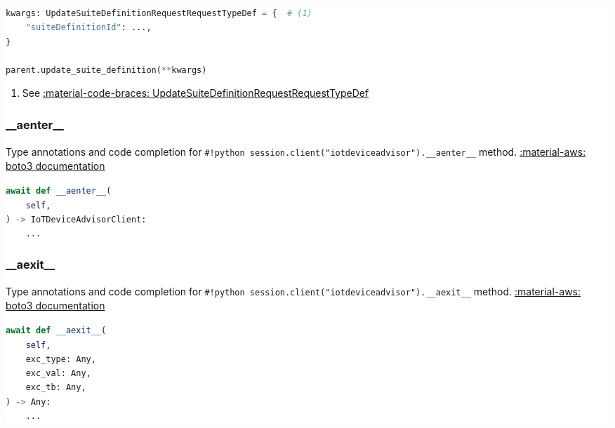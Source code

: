 
```python title="Usage example with kwargs"
kwargs: UpdateSuiteDefinitionRequestRequestTypeDef = {  # (1)
    "suiteDefinitionId": ...,
}

parent.update_suite_definition(**kwargs)
```

1. See [:material-code-braces: UpdateSuiteDefinitionRequestRequestTypeDef](./type_defs.md#updatesuitedefinitionrequestrequesttypedef) 

### \_\_aenter\_\_



Type annotations and code completion for `#!python session.client("iotdeviceadvisor").__aenter__` method.
[:material-aws: boto3 documentation](https://boto3.amazonaws.com/v1/documentation/api/latest/reference/services/iotdeviceadvisor.html#IoTDeviceAdvisor.Client.__aenter__)

```python title="Method definition"
await def __aenter__(
    self,
) -> IoTDeviceAdvisorClient:
    ...
```


### \_\_aexit\_\_



Type annotations and code completion for `#!python session.client("iotdeviceadvisor").__aexit__` method.
[:material-aws: boto3 documentation](https://boto3.amazonaws.com/v1/documentation/api/latest/reference/services/iotdeviceadvisor.html#IoTDeviceAdvisor.Client.__aexit__)

```python title="Method definition"
await def __aexit__(
    self,
    exc_type: Any,
    exc_val: Any,
    exc_tb: Any,
) -> Any:
    ...
```





